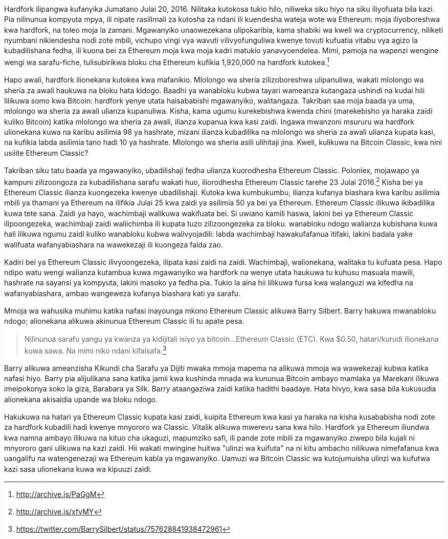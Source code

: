 Hardfork ilipangwa kufanyika Jumatano Julai 20, 2016. Nilitaka kutokosa tukio hilo, niliweka siku hiyo na siku iliyofuata bila kazi.  Pia nilinunua kompyuta mpya, ili nipate rasilimali za kutosha za ndani ili kuendesha wateja wote wa Ethereum: moja iliyoboreshwa kwa hardfork, na toleo moja la zamani.  Mgawanyiko unaowezekana ulipokaribia, kama shabiki wa kweli wa cryptocurrency, niliketi nyumbani nikiendesha nodi zote mbili, vichupo vingi vya wavuti vilivyofunguliwa kwenye tovuti kufuatia vitabu vya agizo la kubadilishana fedha, ili kuona bei za Ethereum moja kwa moja kadri matukio yanavyoendelea.  Mimi, pamoja na wapenzi wengine wengi wa sarafu-fiche, tulisubirikwa bloku cha Ethereum kufikia 1,920,000 na hardfork kutokea.[^sdfootnote6sym]

Hapo awali, hardfork ilionekana kutokea kwa mafanikio.  Mlolongo wa sheria zilizoboreshwa ulipanuliwa, wakati mlolongo wa sheria za awali haukuwa na bloku hata kidogo.  Baadhi ya wanabloku kubwa tayari wameanza kutangaza ushindi na kudai hili lilikuwa somo kwa Bitcoin: hardfork yenye utata haisababishi mgawanyiko, walitangaza.  Takriban saa moja baada ya uma, mlolongo wa sheria za awali ulianza kupanuliwa.  Kisha, kama ugumu kurekebishwa kwenda chini (marekebisho ya haraka zaidi kuliko Bitcoin) katika mlolongo wa sheria za awali, ilianza kupanua kwa kasi zaidi.  Ingawa mwanzoni msururu wa hardfork ulionekana kuwa na karibu asilimia 98 ya hashrate, mizani ilianza kubadilika na mlolongo wa sheria za awali ulianza kupata kasi, na kufikia labda asilimia tano hadi 10 ya hashrate.  Mlolongo wa sheria asili ulihitaji jina.  Kweli, kulikuwa na Bitcoin Classic, kwa nini usiiite Ethereum Classic?

Takriban siku tatu baada ya mgawanyiko, ubadilishaji fedha ulianza kuorodhesha Ethereum Classic.  Poloniex, mojawapo ya kampuni zilizoongoza za kubadilishana sarafu wakati huo, iliorodhesha Ethereum Classic tarehe 23 Julai 2016.[^sdfootnote7sym] Kisha bei ya Ethereum Classic ilianza kuongezeka kwenye ubadilishaji.  Kutoka kwa kumbukumbu, ilianza kufanya biashara kwa karibu asilimia mbili ya thamani ya Ethereum na ilifikia Julai 25 kwa zaidi ya asilimia 50 ya bei ya Ethereum.  Ethereum Classic ilikuwa ikibadilika kuwa tete sana.  Zaidi ya hayo, wachimbaji walikuwa wakifuata bei.  Si uwiano kamili haswa, lakini bei ya Ethereum Classic ilipoongezeka, wachimbaji zaidi waliichimba ili kupata tuzo zilizoongezeka za bloku.  wanabloku ndogo walianza kubishana kuwa hali ilikuwa ngumu zaidi kuliko wanabloku kubwa walivyojadili: labda wachimbaji hawakufafanua itifaki, lakini badala yake walifuata wafanyabiashara na wawekezaji ili kuongeza faida zao.

Kadiri bei ya Ethereum Classic ilivyoongezeka, ilipata kasi zaidi na zaidi.  Wachimbaji, walionekana, walitaka tu kufuata pesa.  Hapo ndipo watu wengi walianza kutambua kuwa mgawanyiko wa hardfork na wenye utata haukuwa tu kuhusu masuala mawili, hashrate na sayansi ya kompyuta, lakini masoko ya fedha pia.  Tukio la aina hii lilikuwa fursa kwa walanguzi wa kifedha na wafanyabiashara, ambao wangeweza kufanya biashara kati ya sarafu.

Mmoja wa wahusika muhimu katika nafasi inayounga mkono Ethereum Classic alikuwa Barry Silbert.  Barry hakuwa mwanabloku ndogo;  alionekana alikuwa akinunua Ethereum Classic ili tu apate pesa.

> Nilinunua sarafu yangu ya kwanza ya kidijitali isiyo ya bitcoin…Ethereum Classic (ETC).  Kwa $0.50, hatari/kurudi ilionekana kuwa sawa.  Na mimi niko ndani kifalsafa.[^sdfootnote8sym]

Barry alikuwa ameanzisha Kikundi cha Sarafu ya Dijiti mwaka mmoja mapema na alikuwa mmoja wa wawekezaji kubwa katika nafasi hiyo.  Barry pia alijulikana sana katika jamii kwa kushinda mnada wa kununua Bitcoin ambayo mamlaka ya Marekani ilikuwa imeipokonya soko la giza, Barabara ya Silk.  Barry ataangaziwa zaidi katika hadithi baadaye.  Hata hivyo, kwa sasa bila kukusudia alionekana akisaidia upande wa bloku ndogo.

Hakukuwa na hatari ya Ethereum Classic kupata kasi zaidi, kuipita Ethereum kwa kasi ya haraka na kisha kusababisha nodi zote za hardfork kubadili hadi kwenye mnyororo wa Classic.  Vitalik alikuwa mwerevu sana kwa hilo.  Hardfork ya Ethereum iliundwa kwa namna ambayo ilikuwa na kituo cha ukaguzi, mapumziko safi, ili pande zote mbili za mgawanyiko ziwepo bila kujali ni mnyororo gani ulikuwa na kazi zaidi.  Hii wakati mwingine huitwa "ulinzi wa kuifuta" na ni kitu ambacho nilikuwa nimefafanua kwa uangalifu na watengenezaji wa Ethereum kabla ya mgawanyiko.  Uamuzi wa Bitcoin Classic wa kutojumuisha ulinzi wa kufutwa kazi sasa ulionekana kuwa wa kipuuzi zaidi.


[^sdfootnote1sym]: <https://www.reddit.com/r/btc/comments/4u0cuq/congratulation%5Fsmall%5Fblockers%5Fthis%5Fis%5Fa%5Fdirect>
[^sdfootnote2sym]: <http://archive.is/76EZY>
[^sdfootnote3sym]: <http://archive.is/7UUrY>
[^sdfootnote4sym]: <https://futurism.com/the-dao-heist-undone-97-of-eth-holders-vote-for-the-hard-fork>
[^sdfootnote5sym]: <https://medium.com/coinmonks/the-dao-is-history-or-is-it-47a6f457338a>
[^sdfootnote6sym]: <http://archive.is/PaGgM>
[^sdfootnote7sym]: <http://archive.is/xfvMY>
[^sdfootnote8sym]: <https://twitter.com/BarrySilbert/status/757628841938472961>
[^sdfootnote9sym]: <https://blog.coinbase.com/coinbase-adds-support-for-ethereum-b8046cf486d0>
[^sdfootnote10sym]: <https://www.coindesk.com/no-scaling-agreements-industry-bitcoin-meetup>
[^sdfootnote11sym]: <https://diyhpl.us/wiki/transcripts/2016-july-bitcoin-developers-miners-meeting/cali2016>
[^sdfootnote12sym]: <https://github.com/luke-jr/bips/blob/bip-mmhf/bip-mmhf.mediawiki>